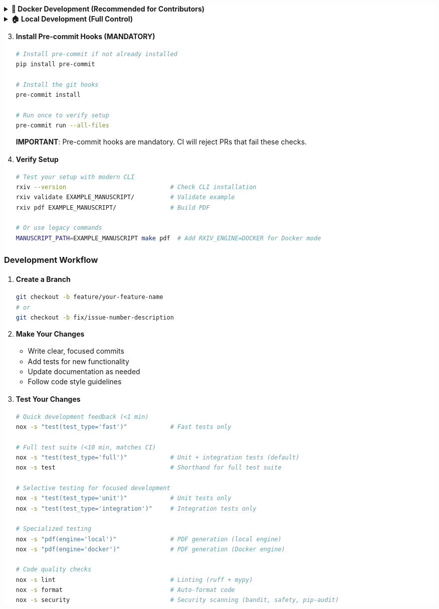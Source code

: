    <details><summary><strong>🐳 Docker Development (Recommended for Contributors)</strong></summary></details>
   
   <details><summary><strong>🏠 Local Development (Full Control)</strong></summary></details>

3. **Install Pre-commit Hooks (MANDATORY)**
   
   ```bash
   # Install pre-commit if not already installed
   pip install pre-commit
   
   # Install the git hooks
   pre-commit install
   
   # Run once to verify setup
   pre-commit run --all-files
   ```
   
   **IMPORTANT**: Pre-commit hooks are mandatory. CI will reject PRs that fail these checks.

4. **Verify Setup**
   
   ```bash
   # Test your setup with modern CLI
   rxiv --version                             # Check CLI installation
   rxiv validate EXAMPLE_MANUSCRIPT/          # Validate example
   rxiv pdf EXAMPLE_MANUSCRIPT/               # Build PDF
   
   # Or use legacy commands
   MANUSCRIPT_PATH=EXAMPLE_MANUSCRIPT make pdf  # Add RXIV_ENGINE=DOCKER for Docker mode
   ```

### Development Workflow

1. **Create a Branch**
   ```bash
   git checkout -b feature/your-feature-name
   # or
   git checkout -b fix/issue-number-description
   ```

2. **Make Your Changes**
   - Write clear, focused commits
   - Add tests for new functionality
   - Update documentation as needed
   - Follow code style guidelines

3. **Test Your Changes**
   ```bash
   # Quick development feedback (<1 min)
   nox -s "test(test_type='fast')"            # Fast tests only
   
   # Full test suite (<10 min, matches CI)
   nox -s "test(test_type='full')"            # Unit + integration tests (default)
   nox -s test                                # Shorthand for full test suite
   
   # Selective testing for focused development
   nox -s "test(test_type='unit')"            # Unit tests only
   nox -s "test(test_type='integration')"     # Integration tests only
   
   # Specialized testing
   nox -s "pdf(engine='local')"               # PDF generation (local engine)
   nox -s "pdf(engine='docker')"              # PDF generation (Docker engine)
   
   # Code quality checks
   nox -s lint                                # Linting (ruff + mypy)
   nox -s format                              # Auto-format code
   nox -s security                            # Security scanning (bandit, safety, pip-audit)
   
   ```